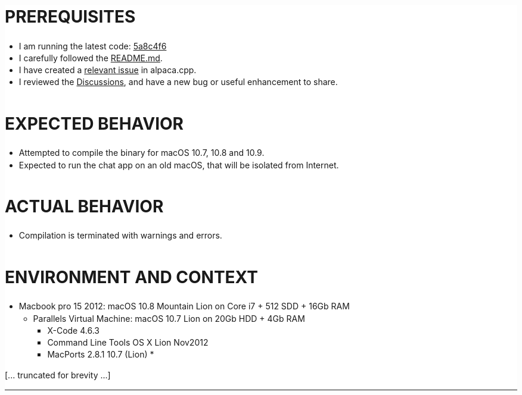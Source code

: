 # PREREQUISITES
- I am running the latest code: [5a8c4f6](https://github.com/ggerganov/llama.cpp/releases/tag/master-5a8c4f6)
- I carefully followed the [README.md](https://github.com/ggerganov/llama.cpp/blob/master/README.md).
- I have created a [relevant issue](https://github.com/antimatter15/alpaca.cpp/issues/201) in alpaca.cpp.
- I reviewed the [Discussions](https://github.com/ggerganov/llama.cpp/discussions), and have a new bug or useful enhancement to share.

# EXPECTED BEHAVIOR
* Attempted to compile the binary for macOS 10.7, 10.8 and 10.9.
* Expected to run the chat app on an old macOS, that will be isolated from Internet.

# ACTUAL BEHAVIOR
* Compilation is terminated with warnings and errors.

# ENVIRONMENT AND CONTEXT
* Macbook pro 15 2012: macOS 10.8 Mountain Lion on Core i7 + 512 SDD + 16Gb RAM
	* Parallels Virtual Machine: macOS 10.7 Lion on 20Gb HDD + 4Gb RAM
		* X-Code 4.6.3
		* Command Line Tools OS X Lion Nov2012
		* MacPorts 2.8.1 10.7 (Lion)
			*

[... truncated for brevity ...]

---

